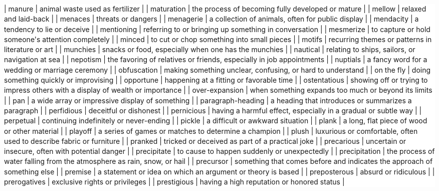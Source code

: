 | manure                                     | animal waste used as fertilizer                                                       |
| maturation                                 | the process of becoming fully developed or mature                                     |
| mellow                                     | relaxed and laid-back                                                                 |
| menaces                                    | threats or dangers                                                                    |
| menagerie                                  | a collection of animals, often for public display                                     |
| mendacity                                  | a tendency to lie or deceive                                                          |
| mentioning                                 | referring to or bringing up something in conversation                                 |
| mesmerize                                  | to capture or hold someone's attention completely                                     |
| minced                                     | to cut or chop something into small pieces                                            |
| motifs                                     | recurring themes or patterns in literature or art                                     |
| munchies                                   | snacks or food, especially when one has the munchies                                  |
| nautical                                   | relating to ships, sailors, or navigation at sea                                      |
| nepotism                                   | the favoring of relatives or friends, especially in job appointments                  |
| nuptials                                   | a fancy word for a wedding or marriage ceremony                                       |
| obfuscation                                | making something unclear, confusing, or hard to understand                            |
| on the fly                                 | doing something quickly or improvising                                                |
| opportune                                  | happening at a fitting or favorable time                                              |
| ostentatious                               | showing off or trying to impress others with a display of wealth or importance        |
| over-expansion                             | when something expands too much or beyond its limits                                  |
| pan                                        | a wide array or impressive display of something                                       |
| paragraph-heading                          | a heading that introduces or summarizes a paragraph                                   |
| perfidious                                 | deceitful or dishonest                                                                |
| pernicious                                 | having a harmful effect, especially in a gradual or subtle way                        |
| perpetual                                  | continuing indefinitely or never-ending                                               |
| pickle                                     | a difficult or awkward situation                                                      |
| plank                                      | a long, flat piece of wood or other material                                          |
| playoff                                    | a series of games or matches to determine a champion                                  |
| plush                                      | luxurious or comfortable, often used to describe fabric or furniture                  |
| pranked                                    | tricked or deceived as part of a practical joke                                       |
| precarious                                 | uncertain or insecure, often with potential danger                                    |
| precipitate                                | to cause to happen suddenly or unexpectedly                                           |
| precipitation                              | the process of water falling from the atmosphere as rain, snow, or hail               |
| precursor                                  | something that comes before and indicates the approach of something else              |
| premise                                    | a statement or idea on which an argument or theory is based                           |
| preposterous                               | absurd or ridiculous                                                                  |
| prerogatives                               | exclusive rights or privileges                                                        |
| prestigious                                | having a high reputation or honored status                                            |